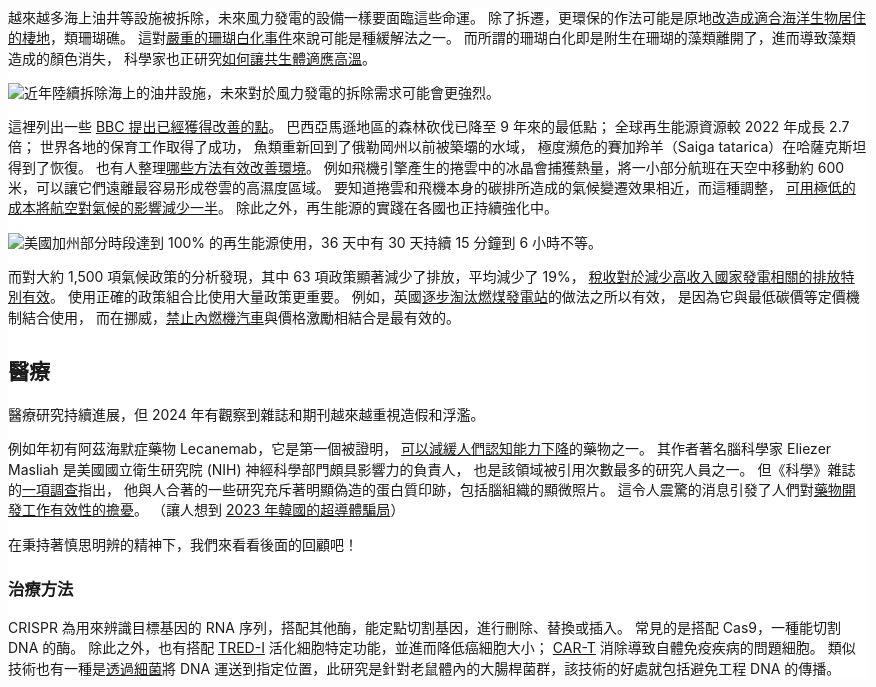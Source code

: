 越來越多海上油井等設施被拆除，未來風力發電的設備一樣要面臨這些命運。
除了拆遷，更環保的作法可能是原地[改造成適合海洋生物居住的棲地](https://www.nature.com/articles/d41586-024-00645-0)，類珊瑚礁。
這對[嚴重的珊瑚白化事件](https://www.nytimes.com/2024/04/15/climate/coral-reefs-bleaching.html)來說可能是種緩解法之一。
而所謂的珊瑚白化即是附生在珊瑚的藻類離開了，進而導致藻類造成的顏色消失，
科學家也正研究[如何讓共生體適應高溫](https://www.nature.com/articles/d41586-024-01218-x)。

![近年陸續拆除海上的油井設施，未來對於風力發電的拆除需求可能會更強烈。](https://i.imgur.com/XiN5gop.png)

這裡列出一些 [BBC 提出已經獲得改善的點](https://www.bbc.com/future/article/20241216-seven-quiet-breakthroughs-for-climate-and-nature-in-2024-you-might-have-missed)。
巴西亞馬遜地區的森林砍伐已降至 9 年來的最低點；
全球再生能源資源較 2022 年成長 2.7 倍；
世界各地的保育工作取得了成功，
魚類重新回到了俄勒岡州以前被築壩的水域，
極度瀕危的賽加羚羊（Saiga tatarica）在哈薩克斯坦得到了恢復。
也有人整理[哪些方法有效改善環境](https://www.nature.com/articles/d41586-024-01683-4)。
例如飛機引擎產生的捲雲中的冰晶會捕獲熱量，將一小部分航班在天空中移動約 600 米，可以讓它們遠離最容易形成卷雲的高濕度區域。
要知道捲雲和飛機本身的碳排所造成的氣候變遷效果相近，而這種調整，
[可用極低的成本將航空對氣候的影響減少一半](https://www.ciphernews.com/articles/reducing-contrails-could-be-a-surprisingly-effective-climate-solution/)。
除此之外，再生能源的實踐在各國也正持續強化中。

![美國加州部分時段達到 100% 的再生能源使用，36 天中有 30 天持續 15 分鐘到 6 小時不等。](https://i.imgur.com/XbRwNtM.png)

而對大約 1,500 項氣候政策的分析發現，其中 63 項政策顯著減少了排放，平均減少了 19%，
[稅收對於減少高收入國家發電相關的排放特別有效](https://www.nature.com/articles/d41586-024-02717-7)。
使用正確的政策組合比使用大量政策更重要。
例如，英國[逐步淘汰燃煤發電站](https://www.theguardian.com/business/2024/sep/30/end-of-an-era-as-britains-last-coal-fired-power-plant-shuts-down)的做法之所以有效，
是因為它與最低碳價等定價機制結合使用，
而在挪威，[禁止內燃機汽車](https://itc.ua/en/news/norway-says-goodbye-to-ice-in-october-electric-cars-captured-94-of-the-new-car-market/)與價格激勵相結合是最有效的。

## 醫療

醫療研究持續進展，但 2024 年有觀察到雜誌和期刊越來越重視造假和浮濫。

例如年初有阿茲海默症藥物 Lecanemab，它是第一個被證明，
[可以減緩人們認知能力下降](https://www.nature.com/articles/d41586-024-02720-y)的藥物之一。
其作者著名腦科學家 Eliezer Masliah 是美國國立衛生研究院 (NIH) 神經科學部門頗具影響力的負責人，
也是該領域被引用次數最多的研究人員之一。
但《科學》雜誌的[一項調查](https://www.science.org/content/article/research-misconduct-finding-neuroscientist-eliezer-masliah-papers-under-suspicion)指出，
他與人合著的一些研究充斥著明顯偽造的蛋白質印跡，包括腦組織的顯微照片。
這令人震驚的消息引發了人們對[藥物開發工作有效性的擔憂](https://www.science.org/content/blog-post/fraud-so-much-fraud)。
（讓人想到 [2023 年韓國的超導體騙局](./2023.md#量子)）

在秉持著慎思明辨的精神下，我們來看看後面的回顧吧！

### 治療方法

CRISPR 為用來辨識目標基因的 RNA 序列，搭配其他酶，能定點切割基因，進行刪除、替換或插入。
常見的是搭配 Cas9，一種能切割 DNA 的酶。
除此之外，也有搭配 [TRED-I](https://tomorrowsci.com/medicalhealth/20240301_02/)
活化細胞特定功能，並進而降低癌細胞大小；
[CAR-T](https://www.nature.com/articles/d41586-024-03209-4)
消除導致自體免疫疾病的問題細胞。
類似技術也有一種是[透過細菌](https://www.nature.com/articles/d41586-024-02238-3)將
DNA 運送到指定位置，此研究是針對老鼠體內的大腸桿菌群，該技術的好處就包括避免工程 DNA 的傳播。
